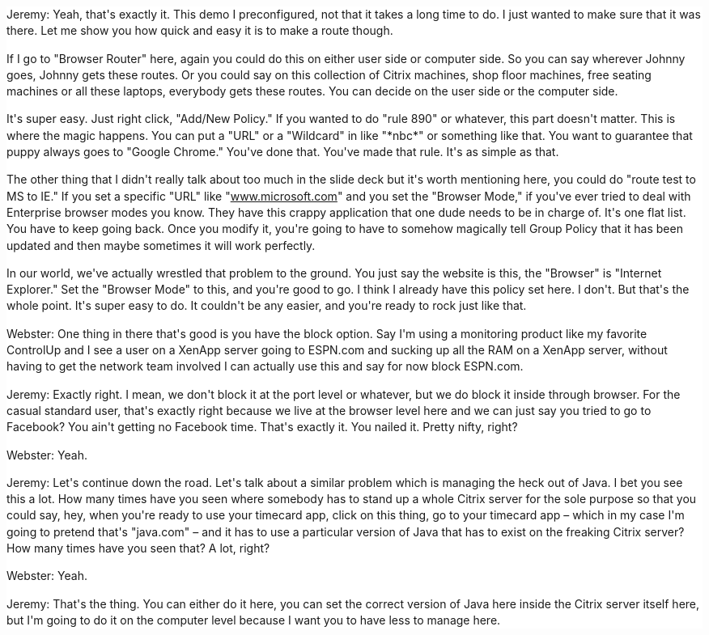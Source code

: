 Jeremy: Yeah, that's exactly it. This demo I preconfigured, not that it takes a long time to do. I
just wanted to make sure that it was there. Let me show you how quick and easy it is to make a route
though.

If I go to "Browser Router" here, again you could do this on either user side or computer side. So
you can say wherever Johnny goes, Johnny gets these routes. Or you could say on this collection of
Citrix machines, shop floor machines, free seating machines or all these laptops, everybody gets
these routes. You can decide on the user side or the computer side.

It's super easy. Just right click, "Add/New Policy." If you wanted to do "rule 890" or whatever,
this part doesn't matter. This is where the magic happens. You can put a "URL" or a "Wildcard" in
like "\*nbc\*" or something like that. You want to guarantee that puppy always goes to "Google
Chrome." You've done that. You've made that rule. It's as simple as that.

The other thing that I didn't really talk about too much in the slide deck but it's worth mentioning
here, you could do "route test to MS to IE." If you set a specific "URL" like "www.microsoft.com"
and you set the "Browser Mode," if you've ever tried to deal with Enterprise browser modes you know.
They have this crappy application that one dude needs to be in charge of. It's one flat list. You
have to keep going back. Once you modify it, you're going to have to somehow magically tell Group
Policy that it has been updated and then maybe sometimes it will work perfectly.

In our world, we've actually wrestled that problem to the ground. You just say the website is this,
the "Browser" is "Internet Explorer." Set the "Browser Mode" to this, and you're good to go. I think
I already have this policy set here. I don't. But that's the whole point. It's super easy to do. It
couldn't be any easier, and you're ready to rock just like that.

Webster: One thing in there that's good is you have the block option. Say I'm using a monitoring
product like my favorite ControlUp and I see a user on a XenApp server going to ESPN.com and sucking
up all the RAM on a XenApp server, without having to get the network team involved I can actually
use this and say for now block ESPN.com.

Jeremy: Exactly right. I mean, we don't block it at the port level or whatever, but we do block it
inside through browser. For the casual standard user, that's exactly right because we live at the
browser level here and we can just say you tried to go to Facebook? You ain't getting no Facebook
time. That's exactly it. You nailed it. Pretty nifty, right?

Webster: Yeah.

Jeremy: Let's continue down the road. Let's talk about a similar problem which is managing the heck
out of Java. I bet you see this a lot. How many times have you seen where somebody has to stand up a
whole Citrix server for the sole purpose so that you could say, hey, when you're ready to use your
timecard app, click on this thing, go to your timecard app – which in my case I'm going to pretend
that's "java.com" – and it has to use a particular version of Java that has to exist on the freaking
Citrix server? How many times have you seen that? A lot, right?

Webster: Yeah.

Jeremy: That's the thing. You can either do it here, you can set the correct version of Java here
inside the Citrix server itself here, but I'm going to do it on the computer level because I want
you to have less to manage here.
